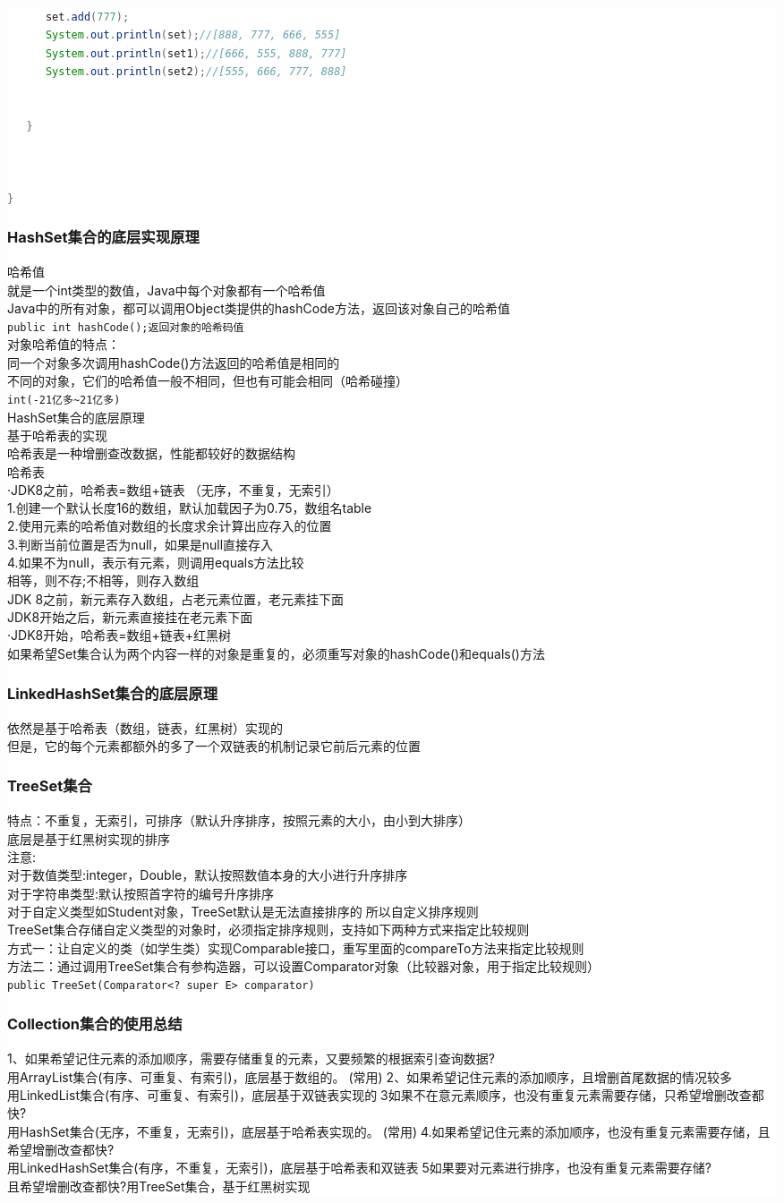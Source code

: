 ```java
      set.add(777);
      System.out.println(set);//[888, 777, 666, 555]
      System.out.println(set1);//[666, 555, 888, 777]
      System.out.println(set2);//[555, 666, 777, 888]


   }



}
```
### HashSet集合的底层实现原理
哈希值   
就是一个int类型的数值，Java中每个对象都有一个哈希值   
Java中的所有对象，都可以调用Object类提供的hashCode方法，返回该对象自己的哈希值     
`public int hashCode();返回对象的哈希码值  `     
对象哈希值的特点：    
同一个对象多次调用hashCode()方法返回的哈希值是相同的    
不同的对象，它们的哈希值一般不相同，但也有可能会相同（哈希碰撞）    
`int(-21亿多~21亿多)`         
 HashSet集合的底层原理     
 基于哈希表的实现    
 哈希表是一种增删查改数据，性能都较好的数据结构     
 哈希表   
 ·JDK8之前，哈希表=数组+链表 （无序，不重复，无索引）          
 1.创建一个默认长度16的数组，默认加载因子为0.75，数组名table           
 2.使用元素的哈希值对数组的长度求余计算出应存入的位置        
 3.判断当前位置是否为null，如果是null直接存入             
4.如果不为null，表示有元素，则调用equals方法比较                                
相等，则不存;不相等，则存入数组            
JDK 8之前，新元素存入数组，占老元素位置，老元素挂下面               
JDK8开始之后，新元素直接挂在老元素下面           
·JDK8开始，哈希表=数组+链表+红黑树    
  如果希望Set集合认为两个内容一样的对象是重复的，必须重写对象的hashCode()和equals()方法    
### LinkedHashSet集合的底层原理    
依然是基于哈希表（数组，链表，红黑树）实现的       
但是，它的每个元素都额外的多了一个双链表的机制记录它前后元素的位置       
### TreeSet集合
 特点：不重复，无索引，可排序（默认升序排序，按照元素的大小，由小到大排序）       
 底层是基于红黑树实现的排序        
 注意:               
对于数值类型:integer，Double，默认按照数值本身的大小进行升序排序            
对于字符串类型:默认按照首字符的编号升序排序    
对于自定义类型如Student对象，TreeSet默认是无法直接排序的    所以自定义排序规则   
TreeSet集合存储自定义类型的对象时，必须指定排序规则，支持如下两种方式来指定比较规则             
方式一：让自定义的类（如学生类）实现Comparable接口，重写里面的compareTo方法来指定比较规则        
方法二：通过调用TreeSet集合有参构造器，可以设置Comparator对象（比较器对象，用于指定比较规则）      
`public TreeSet(Comparator<? super E> comparator)`     
### Collection集合的使用总结
1、如果希望记住元素的添加顺序，需要存储重复的元素，又要频繁的根据索引查询数据?       
用ArrayList集合(有序、可重复、有索引)，底层基于数组的。 (常用)
2、如果希望记住元素的添加顺序，且增删首尾数据的情况较多    
用LinkedList集合(有序、可重复、有索引)，底层基于双链表实现的
3如果不在意元素顺序，也没有重复元素需要存储，只希望增删改查都快?         
用HashSet集合(无序，不重复，无索引)，底层基于哈希表实现的。 (常用)
4.如果希望记住元素的添加顺序，也没有重复元素需要存储，且希望增删改查都快?          
用LinkedHashSet集合(有序，不重复，无索引)，底层基于哈希表和双链表
5如果要对元素进行排序，也没有重复元素需要存储?         
且希望增删改查都快?用TreeSet集合，基于红黑树实现        